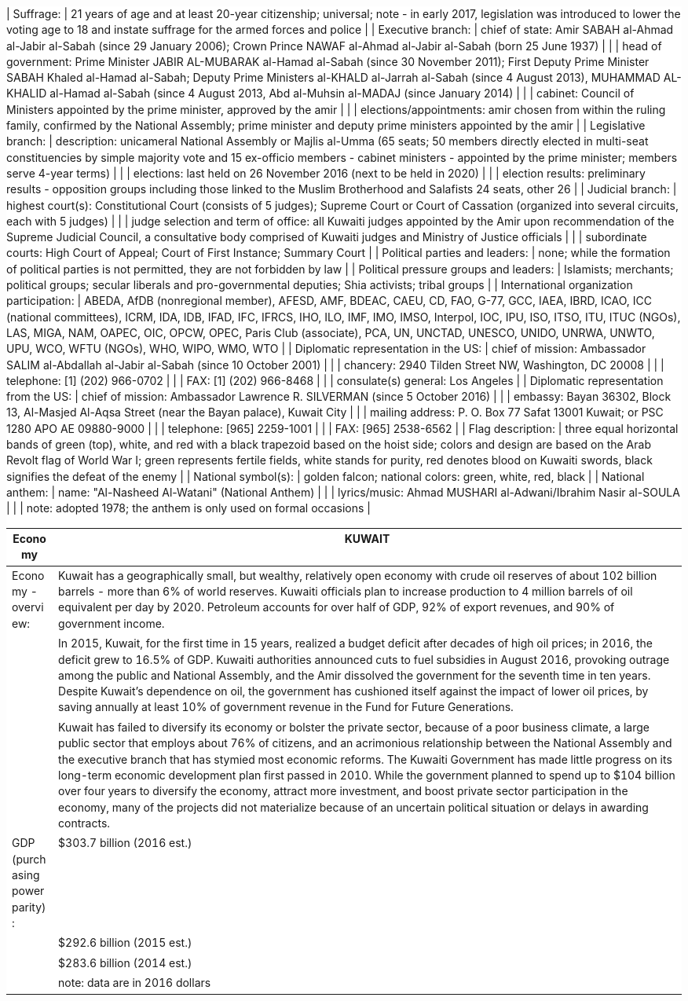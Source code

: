 | Suffrage: | 21 years of age and at least 20-year citizenship; universal; note - in early 2017, legislation was introduced to lower the voting age to 18 and instate suffrage for the armed forces and police |
| Executive branch: | chief of state: Amir SABAH al-Ahmad al-Jabir al-Sabah (since 29 January 2006); Crown Prince NAWAF al-Ahmad al-Jabir al-Sabah (born 25 June 1937) |
| | head of government: Prime Minister JABIR AL-MUBARAK al-Hamad al-Sabah (since 30 November 2011); First Deputy Prime Minister SABAH Khaled al-Hamad al-Sabah; Deputy Prime Ministers al-KHALD al-Jarrah al-Sabah (since 4 August 2013), MUHAMMAD AL-KHALID al-Hamad al-Sabah (since 4 August 2013, Abd al-Muhsin al-MADAJ (since January 2014) |
| | cabinet: Council of Ministers appointed by the prime minister, approved by the amir |
| | elections/appointments: amir chosen from within the ruling family, confirmed by the National Assembly; prime minister and deputy prime ministers appointed by the amir |
| Legislative branch: | description: unicameral National Assembly or Majlis al-Umma (65 seats; 50 members directly elected in multi-seat constituencies by simple majority vote and 15 ex-officio members - cabinet ministers - appointed by the prime minister; members serve 4-year terms) |
| | elections: last held on 26 November 2016 (next to be held in 2020) |
| | election results: preliminary results - opposition groups including those linked to the Muslim Brotherhood and Salafists 24 seats, other 26 |
| Judicial branch: | highest court(s): Constitutional Court (consists of 5 judges); Supreme Court or Court of Cassation (organized into several circuits, each with 5 judges) |
| | judge selection and term of office: all Kuwaiti judges appointed by the Amir upon recommendation of the Supreme Judicial Council, a consultative body comprised of Kuwaiti judges and Ministry of Justice officials |
| | subordinate courts: High Court of Appeal; Court of First Instance; Summary Court |
| Political parties and leaders: | none; while the formation of political parties is not permitted, they are not forbidden by law |
| Political pressure groups and leaders: | Islamists; merchants; political groups; secular liberals and pro-governmental deputies; Shia activists; tribal groups |
| International organization participation: | ABEDA, AfDB (nonregional member), AFESD, AMF, BDEAC, CAEU, CD, FAO, G-77, GCC, IAEA, IBRD, ICAO, ICC (national committees), ICRM, IDA, IDB, IFAD, IFC, IFRCS, IHO, ILO, IMF, IMO, IMSO, Interpol, IOC, IPU, ISO, ITSO, ITU, ITUC (NGOs), LAS, MIGA, NAM, OAPEC, OIC, OPCW, OPEC, Paris Club (associate), PCA, UN, UNCTAD, UNESCO, UNIDO, UNRWA, UNWTO, UPU, WCO, WFTU (NGOs), WHO, WIPO, WMO, WTO |
| Diplomatic representation in the US: | chief of mission: Ambassador SALIM al-Abdallah al-Jabir al-Sabah (since 10 October 2001) |
| | chancery: 2940 Tilden Street NW, Washington, DC 20008 |
| | telephone: [1] (202) 966-0702 |
| | FAX: [1] (202) 966-8468 |
| | consulate(s) general: Los Angeles |
| Diplomatic representation from the US: | chief of mission: Ambassador Lawrence R. SILVERMAN (since 5 October 2016) |
| | embassy: Bayan 36302, Block 13, Al-Masjed Al-Aqsa Street (near the Bayan palace), Kuwait City |
| | mailing address: P. O. Box 77 Safat 13001 Kuwait; or PSC 1280 APO AE 09880-9000 |
| | telephone: [965] 2259-1001 |
| | FAX: [965] 2538-6562 |
| Flag description: | three equal horizontal bands of green (top), white, and red with a black trapezoid based on the hoist side; colors and design are based on the Arab Revolt flag of World War I; green represents fertile fields, white stands for purity, red denotes blood on Kuwaiti swords, black signifies the defeat of the enemy |
| National symbol(s): | golden falcon; national colors: green, white, red, black |
| National anthem: | name: "Al-Nasheed Al-Watani" (National Anthem) |
| | lyrics/music: Ahmad MUSHARI al-Adwani/Ibrahim Nasir al-SOULA |
| | note: adopted 1978; the anthem is only used on formal occasions |

| Economy | KUWAIT |
| --- | --- |
| Economy - overview: | Kuwait has a geographically small, but wealthy, relatively open economy with crude oil reserves of about 102 billion barrels - more than 6% of world reserves. Kuwaiti officials plan to increase production to 4 million barrels of oil equivalent per day by 2020. Petroleum accounts for over half of GDP, 92% of export revenues, and 90% of government income. |
| | In 2015, Kuwait, for the first time in 15 years, realized a budget deficit after decades of high oil prices; in 2016, the deficit grew to 16.5% of GDP. Kuwaiti authorities announced cuts to fuel subsidies in August 2016, provoking outrage among the public and National Assembly, and the Amir dissolved the government for the seventh time in ten years. Despite Kuwait’s dependence on oil, the government has cushioned itself against the impact of lower oil prices, by saving annually at least 10% of government revenue in the Fund for Future Generations. |
| | Kuwait has failed to diversify its economy or bolster the private sector, because of a poor business climate, a large public sector that employs about 76% of citizens, and an acrimonious relationship between the National Assembly and the executive branch that has stymied most economic reforms. The Kuwaiti Government has made little progress on its long-term economic development plan first passed in 2010. While the government planned to spend up to $104 billion over four years to diversify the economy, attract more investment, and boost private sector participation in the economy, many of the projects did not materialize because of an uncertain political situation or delays in awarding contracts. |
| GDP (purchasing power parity): | $303.7 billion (2016 est.) |
| | $292.6 billion (2015 est.) |
| | $283.6 billion (2014 est.) |
| | note: data are in 2016 dollars |